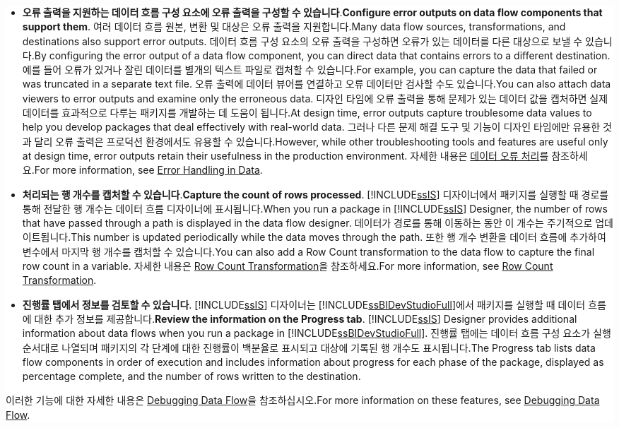 -   <span data-ttu-id="97979-154">**오류 출력을 지원하는 데이터 흐름 구성 요소에 오류 출력을 구성할 수 있습니다**.</span><span class="sxs-lookup"><span data-stu-id="97979-154">**Configure error outputs on data flow components that support them**.</span></span> <span data-ttu-id="97979-155">여러 데이터 흐름 원본, 변환 및 대상은 오류 출력을 지원합니다.</span><span class="sxs-lookup"><span data-stu-id="97979-155">Many data flow sources, transformations, and destinations also support error outputs.</span></span> <span data-ttu-id="97979-156">데이터 흐름 구성 요소의 오류 출력을 구성하면 오류가 있는 데이터를 다른 대상으로 보낼 수 있습니다.</span><span class="sxs-lookup"><span data-stu-id="97979-156">By configuring the error output of a data flow component, you can direct data that contains errors to a different destination.</span></span> <span data-ttu-id="97979-157">예를 들어 오류가 있거나 잘린 데이터를 별개의 텍스트 파일로 캡처할 수 있습니다.</span><span class="sxs-lookup"><span data-stu-id="97979-157">For example, you can capture the data that failed or was truncated in a separate text file.</span></span> <span data-ttu-id="97979-158">오류 출력에 데이터 뷰어를 연결하고 오류 데이터만 검사할 수도 있습니다.</span><span class="sxs-lookup"><span data-stu-id="97979-158">You can also attach data viewers to error outputs and examine only the erroneous data.</span></span> <span data-ttu-id="97979-159">디자인 타임에 오류 출력을 통해 문제가 있는 데이터 값을 캡처하면 실제 데이터를 효과적으로 다루는 패키지를 개발하는 데 도움이 됩니다.</span><span class="sxs-lookup"><span data-stu-id="97979-159">At design time, error outputs capture troublesome data values to help you develop packages that deal effectively with real-world data.</span></span> <span data-ttu-id="97979-160">그러나 다른 문제 해결 도구 및 기능이 디자인 타임에만 유용한 것과 달리 오류 출력은 프로덕션 환경에서도 유용할 수 있습니다.</span><span class="sxs-lookup"><span data-stu-id="97979-160">However, while other troubleshooting tools and features are useful only at design time, error outputs retain their usefulness in the production environment.</span></span> <span data-ttu-id="97979-161">자세한 내용은 [데이터 오류 처리](../data-flow/error-handling-in-data.md)를 참조하세요.</span><span class="sxs-lookup"><span data-stu-id="97979-161">For more information, see [Error Handling in Data](../data-flow/error-handling-in-data.md).</span></span>  
  
-   <span data-ttu-id="97979-162">**처리되는 행 개수를 캡처할 수 있습니다**.</span><span class="sxs-lookup"><span data-stu-id="97979-162">**Capture the count of rows processed**.</span></span> <span data-ttu-id="97979-163">[!INCLUDE[ssIS](../../includes/ssis-md.md)] 디자이너에서 패키지를 실행할 때 경로를 통해 전달한 행 개수는 데이터 흐름 디자이너에 표시됩니다.</span><span class="sxs-lookup"><span data-stu-id="97979-163">When you run a package in [!INCLUDE[ssIS](../../includes/ssis-md.md)] Designer, the number of rows that have passed through a path is displayed in the data flow designer.</span></span> <span data-ttu-id="97979-164">데이터가 경로를 통해 이동하는 동안 이 개수는 주기적으로 업데이트됩니다.</span><span class="sxs-lookup"><span data-stu-id="97979-164">This number is updated periodically while the data moves through the path.</span></span> <span data-ttu-id="97979-165">또한 행 개수 변환을 데이터 흐름에 추가하여 변수에서 마지막 행 개수를 캡처할 수 있습니다.</span><span class="sxs-lookup"><span data-stu-id="97979-165">You can also add a Row Count transformation to the data flow to capture the final row count in a variable.</span></span> <span data-ttu-id="97979-166">자세한 내용은 [Row Count Transformation](../data-flow/transformations/row-count-transformation.md)을 참조하세요.</span><span class="sxs-lookup"><span data-stu-id="97979-166">For more information, see [Row Count Transformation](../data-flow/transformations/row-count-transformation.md).</span></span>  
  
-   <span data-ttu-id="97979-167">**진행률 탭에서 정보를 검토할 수 있습니다**. [!INCLUDE[ssIS](../../includes/ssis-md.md)] 디자이너는 [!INCLUDE[ssBIDevStudioFull](../../includes/ssbidevstudiofull-md.md)]에서 패키지를 실행할 때 데이터 흐름에 대한 추가 정보를 제공합니다.</span><span class="sxs-lookup"><span data-stu-id="97979-167">**Review the information on the Progress tab**. [!INCLUDE[ssIS](../../includes/ssis-md.md)] Designer provides additional information about data flows when you run a package in [!INCLUDE[ssBIDevStudioFull](../../includes/ssbidevstudiofull-md.md)].</span></span> <span data-ttu-id="97979-168">진행률 탭에는 데이터 흐름 구성 요소가 실행 순서대로 나열되며 패키지의 각 단계에 대한 진행률이 백분율로 표시되고 대상에 기록된 행 개수도 표시됩니다.</span><span class="sxs-lookup"><span data-stu-id="97979-168">The Progress tab lists data flow components in order of execution and includes information about progress for each phase of the package, displayed as percentage complete, and the number of rows written to the destination.</span></span>  
  
 <span data-ttu-id="97979-169">이러한 기능에 대한 자세한 내용은 [Debugging Data Flow](debugging-data-flow.md)을 참조하십시오.</span><span class="sxs-lookup"><span data-stu-id="97979-169">For more information on these features, see [Debugging Data Flow](debugging-data-flow.md).</span></span>  
  